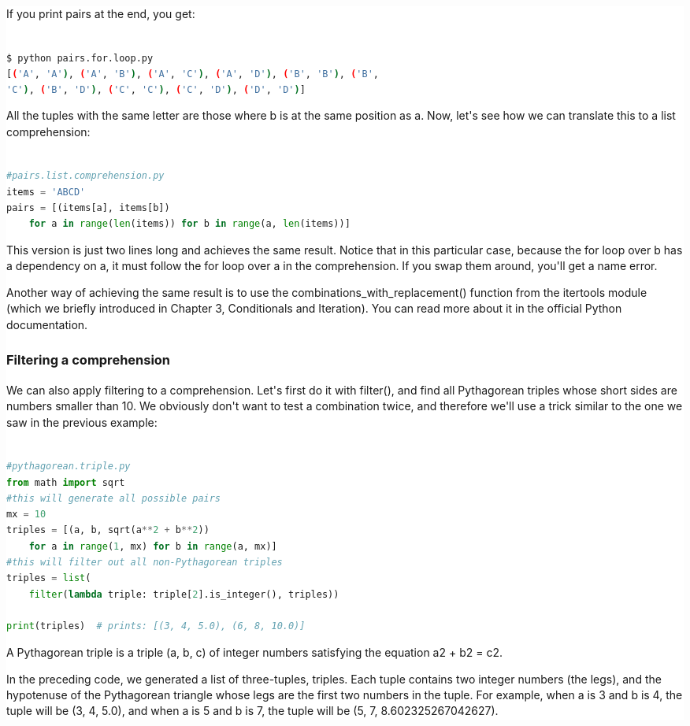 If you print pairs at the end, you get:

```bash

$ python pairs.for.loop.py
[('A', 'A'), ('A', 'B'), ('A', 'C'), ('A', 'D'), ('B', 'B'), ('B', 
'C'), ('B', 'D'), ('C', 'C'), ('C', 'D'), ('D', 'D')]

```

All the tuples with the same letter are those where b is at the same position as a. Now, let's see how we can translate this to a list comprehension:

```python

#pairs.list.comprehension.py
items = 'ABCD'
pairs = [(items[a], items[b])
    for a in range(len(items)) for b in range(a, len(items))]

```

This version is just two lines long and achieves the same result. Notice that in this particular case, because the for loop over b has a dependency on a, it must follow the for loop over a in the comprehension. If you swap them around, you'll get a name error.

Another way of achieving the same result is to use the combinations_with_replacement() function from the itertools module (which we briefly introduced in Chapter 3, Conditionals and Iteration). You can read more about it in the official Python documentation.


### Filtering a comprehension

We can also apply filtering to a comprehension. Let's first do it with filter(), and find all Pythagorean triples whose short sides are numbers smaller than 10. We obviously don't want to test a combination twice, and therefore we'll use a trick similar to the one we saw in the previous example:

```python

#pythagorean.triple.py
from math import sqrt
#this will generate all possible pairs
mx = 10
triples = [(a, b, sqrt(a**2 + b**2))
    for a in range(1, mx) for b in range(a, mx)]
#this will filter out all non-Pythagorean triples
triples = list(
    filter(lambda triple: triple[2].is_integer(), triples))

print(triples)  # prints: [(3, 4, 5.0), (6, 8, 10.0)]

```

A Pythagorean triple is a triple (a, b, c) of integer numbers satisfying the equation a2 + b2 = c2.

In the preceding code, we generated a list of three-tuples, triples. Each tuple contains two integer numbers (the legs), and the hypotenuse of the Pythagorean triangle whose legs are the first two numbers in the tuple. For example, when a is 3 and b is 4, the tuple will be (3, 4, 5.0), and when a is 5 and b is 7, the tuple will be (5, 7, 8.602325267042627).
